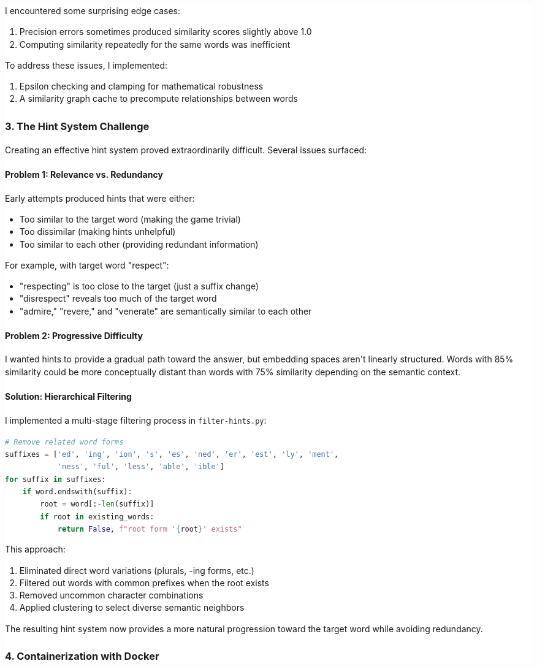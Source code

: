 I encountered some surprising edge cases:
1. Precision errors sometimes produced similarity scores slightly above 1.0
2. Computing similarity repeatedly for the same words was inefficient

To address these issues, I implemented:
1. Epsilon checking and clamping for mathematical robustness
2. A similarity graph cache to precompute relationships between words

### 3. The Hint System Challenge

Creating an effective hint system proved extraordinarily difficult. Several issues surfaced:

#### Problem 1: Relevance vs. Redundancy

Early attempts produced hints that were either:
- Too similar to the target word (making the game trivial)
- Too dissimilar (making hints unhelpful)
- Too similar to each other (providing redundant information)

For example, with target word "respect":
- "respecting" is too close to the target (just a suffix change)
- "disrespect" reveals too much of the target word
- "admire," "revere," and "venerate" are semantically similar to each other

#### Problem 2: Progressive Difficulty

I wanted hints to provide a gradual path toward the answer, but embedding spaces aren't linearly structured. Words with 85% similarity could be more conceptually distant than words with 75% similarity depending on the semantic context.

#### Solution: Hierarchical Filtering

I implemented a multi-stage filtering process in `filter-hints.py`:

```python
# Remove related word forms
suffixes = ['ed', 'ing', 'ion', 's', 'es', 'ned', 'er', 'est', 'ly', 'ment', 
            'ness', 'ful', 'less', 'able', 'ible']
for suffix in suffixes:
    if word.endswith(suffix):
        root = word[:-len(suffix)]
        if root in existing_words:
            return False, f"root form '{root}' exists"
```

This approach:
1. Eliminated direct word variations (plurals, -ing forms, etc.)
2. Filtered out words with common prefixes when the root exists
3. Removed uncommon character combinations
4. Applied clustering to select diverse semantic neighbors

The resulting hint system now provides a more natural progression toward the target word while avoiding redundancy.

### 4. Containerization with Docker
